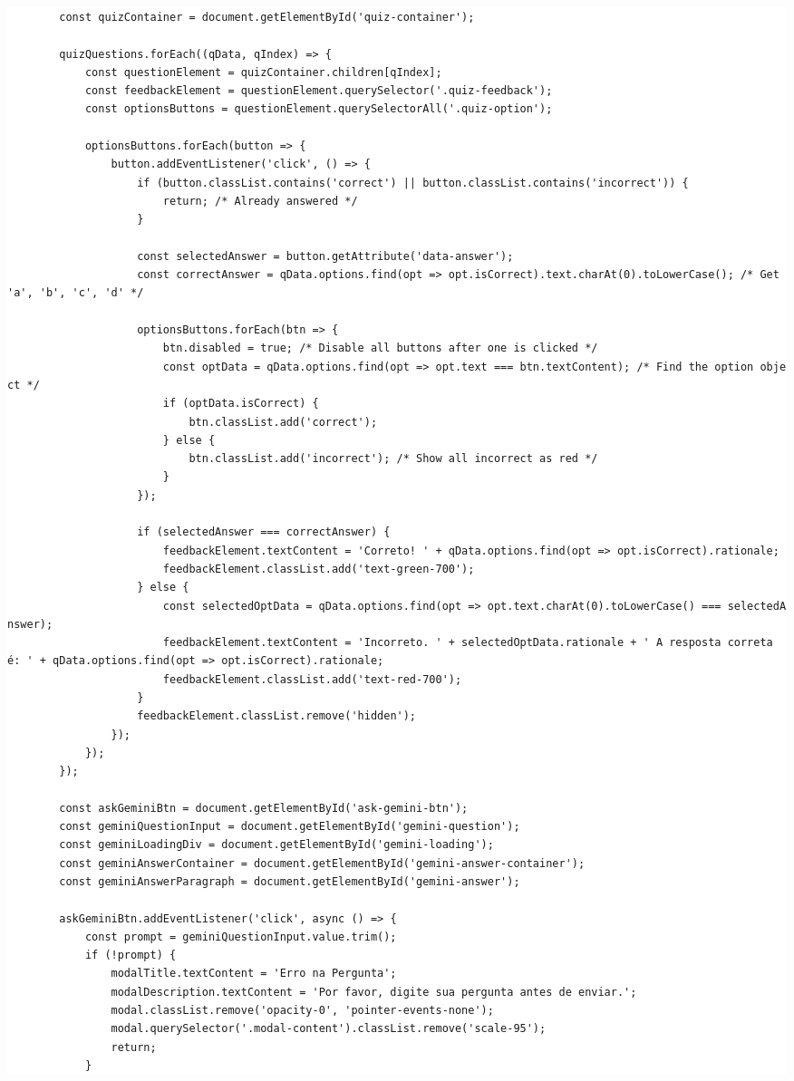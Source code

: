             const quizContainer = document.getElementById('quiz-container');

            quizQuestions.forEach((qData, qIndex) => {
                const questionElement = quizContainer.children[qIndex];
                const feedbackElement = questionElement.querySelector('.quiz-feedback');
                const optionsButtons = questionElement.querySelectorAll('.quiz-option');

                optionsButtons.forEach(button => {
                    button.addEventListener('click', () => {
                        if (button.classList.contains('correct') || button.classList.contains('incorrect')) {
                            return; /* Already answered */
                        }

                        const selectedAnswer = button.getAttribute('data-answer');
                        const correctAnswer = qData.options.find(opt => opt.isCorrect).text.charAt(0).toLowerCase(); /* Get 'a', 'b', 'c', 'd' */

                        optionsButtons.forEach(btn => {
                            btn.disabled = true; /* Disable all buttons after one is clicked */
                            const optData = qData.options.find(opt => opt.text === btn.textContent); /* Find the option object */
                            if (optData.isCorrect) {
                                btn.classList.add('correct');
                            } else {
                                btn.classList.add('incorrect'); /* Show all incorrect as red */
                            }
                        });

                        if (selectedAnswer === correctAnswer) {
                            feedbackElement.textContent = 'Correto! ' + qData.options.find(opt => opt.isCorrect).rationale;
                            feedbackElement.classList.add('text-green-700');
                        } else {
                            const selectedOptData = qData.options.find(opt => opt.text.charAt(0).toLowerCase() === selectedAnswer);
                            feedbackElement.textContent = 'Incorreto. ' + selectedOptData.rationale + ' A resposta correta é: ' + qData.options.find(opt => opt.isCorrect).rationale;
                            feedbackElement.classList.add('text-red-700');
                        }
                        feedbackElement.classList.remove('hidden');
                    });
                });
            });

            const askGeminiBtn = document.getElementById('ask-gemini-btn');
            const geminiQuestionInput = document.getElementById('gemini-question');
            const geminiLoadingDiv = document.getElementById('gemini-loading');
            const geminiAnswerContainer = document.getElementById('gemini-answer-container');
            const geminiAnswerParagraph = document.getElementById('gemini-answer');

            askGeminiBtn.addEventListener('click', async () => {
                const prompt = geminiQuestionInput.value.trim();
                if (!prompt) {
                    modalTitle.textContent = 'Erro na Pergunta';
                    modalDescription.textContent = 'Por favor, digite sua pergunta antes de enviar.';
                    modal.classList.remove('opacity-0', 'pointer-events-none');
                    modal.querySelector('.modal-content').classList.remove('scale-95');
                    return;
                }
